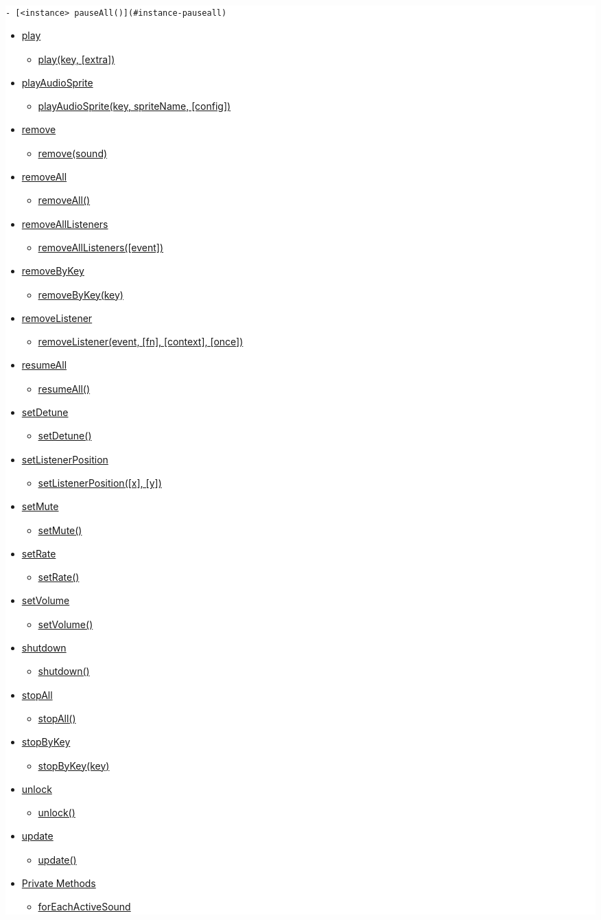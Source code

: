     - [<instance> pauseAll()](#instance-pauseall)
  + [play](#play)

    - [<instance> play(key, [extra])](#instance-playkey-extra)
  + [playAudioSprite](#playaudiosprite)

    - [<instance> playAudioSprite(key, spriteName, [config])](#instance-playaudiospritekey-spritename-config)
  + [remove](#remove)

    - [<instance> remove(sound)](#instance-removesound)
  + [removeAll](#removeall)

    - [<instance> removeAll()](#instance-removeall)
  + [removeAllListeners](#removealllisteners)

    - [<instance> removeAllListeners([event])](#instance-removealllistenersevent)
  + [removeByKey](#removebykey)

    - [<instance> removeByKey(key)](#instance-removebykeykey)
  + [removeListener](#removelistener)

    - [<instance> removeListener(event, [fn], [context], [once])](#instance-removelistenerevent-fn-context-once)
  + [resumeAll](#resumeall)

    - [<instance> resumeAll()](#instance-resumeall)
  + [setDetune](#setdetune)

    - [<instance> setDetune()](#instance-setdetune)
  + [setListenerPosition](#setlistenerposition)

    - [<instance> setListenerPosition([x], [y])](#instance-setlistenerpositionx-y)
  + [setMute](#setmute)

    - [<instance> setMute()](#instance-setmute)
  + [setRate](#setrate)

    - [<instance> setRate()](#instance-setrate)
  + [setVolume](#setvolume)

    - [<instance> setVolume()](#instance-setvolume)
  + [shutdown](#shutdown)

    - [<instance> shutdown()](#instance-shutdown)
  + [stopAll](#stopall)

    - [<instance> stopAll()](#instance-stopall)
  + [stopByKey](#stopbykey)

    - [<instance> stopByKey(key)](#instance-stopbykeykey)
  + [unlock](#unlock)

    - [<instance> unlock()](#instance-unlock)
  + [update](#update)

    - [<instance> update()](#instance-update)
* [Private Methods](#private-methods)

  + [forEachActiveSound](#foreachactivesound)
